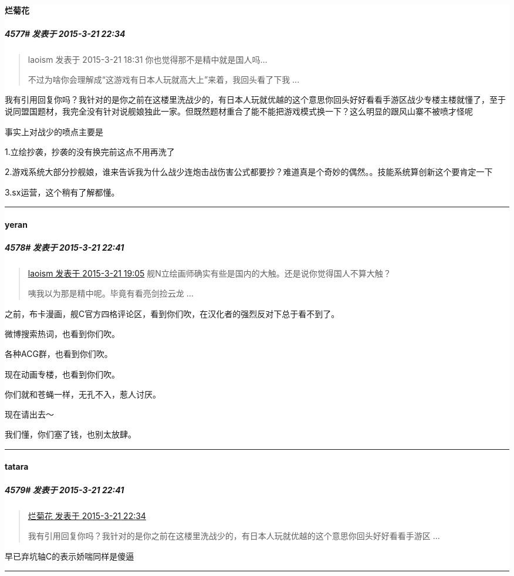 ####  烂菊花  
##### 4577#       发表于 2015-3-21 22:34


<blockquote>laoism 发表于 2015-3-21 18:31
你也觉得那不是精中就是国人吗…

不过为啥你会理解成“这游戏有日本人玩就高大上”来着，我回头看了下我 ...</blockquote>
我有引用回复你吗？我针对的是你之前在这楼里洗战少的，有日本人玩就优越的这个意思你回头好好看看手游区战少专楼主楼就懂了，至于说同盟国题材，我完全没有针对说舰娘独此一家。但既然题材重合了能不能把游戏模式换一下？这么明显的跟风山寨不被喷才怪呢

事实上对战少的喷点主要是

1.立绘抄袭，抄袭的没有换完前这点不用再洗了

2.游戏系统大部分抄舰娘，谁来告诉我为什么战少连炮击战伤害公式都要抄？难道真是个奇妙的偶然。。技能系统算创新这个要肯定一下

3.sx运营，这个稍有了解都懂。


-----

####  yeran  
##### 4578#       发表于 2015-3-21 22:41


<blockquote><a href="httphttps://bbs.saraba1st.com/2b/forum.php?mod=redirect&amp;amp;goto=findpost&amp;amp;pid=28418961&amp;amp;ptid=1009008" target="_blank">laoism 发表于 2015-3-21 19:05</a>
舰N立绘画师确实有些是国内的大触。还是说你觉得国人不算大触？

咦我以为那是精中呢。毕竟有看亮剑捡云龙 ...</blockquote>
之前，布卡漫画，舰C官方四格评论区，看到你们吹，在汉化者的强烈反对下总于看不到了。

微博搜索热词，也看到你们吹。

各种ACG群，也看到你们吹。

现在动画专楼，也看到你们吹。

你们就和苍蝇一样，无孔不入，惹人讨厌。

现在请出去～

我们懂，你们塞了钱，也别太放肆。


-----

####  tatara  
##### 4579#       发表于 2015-3-21 22:41


<blockquote><a href="httphttps://bbs.saraba1st.com/2b/forum.php?mod=redirect&amp;goto=findpost&amp;pid=28420656&amp;ptid=1009008" target="_blank">烂菊花 发表于 2015-3-21 22:34</a>

我有引用回复你吗？我针对的是你之前在这楼里洗战少的，有日本人玩就优越的这个意思你回头好好看看手游区 ...</blockquote>
早已弃坑轴C的表示娇喘同样是傻逼


-----
